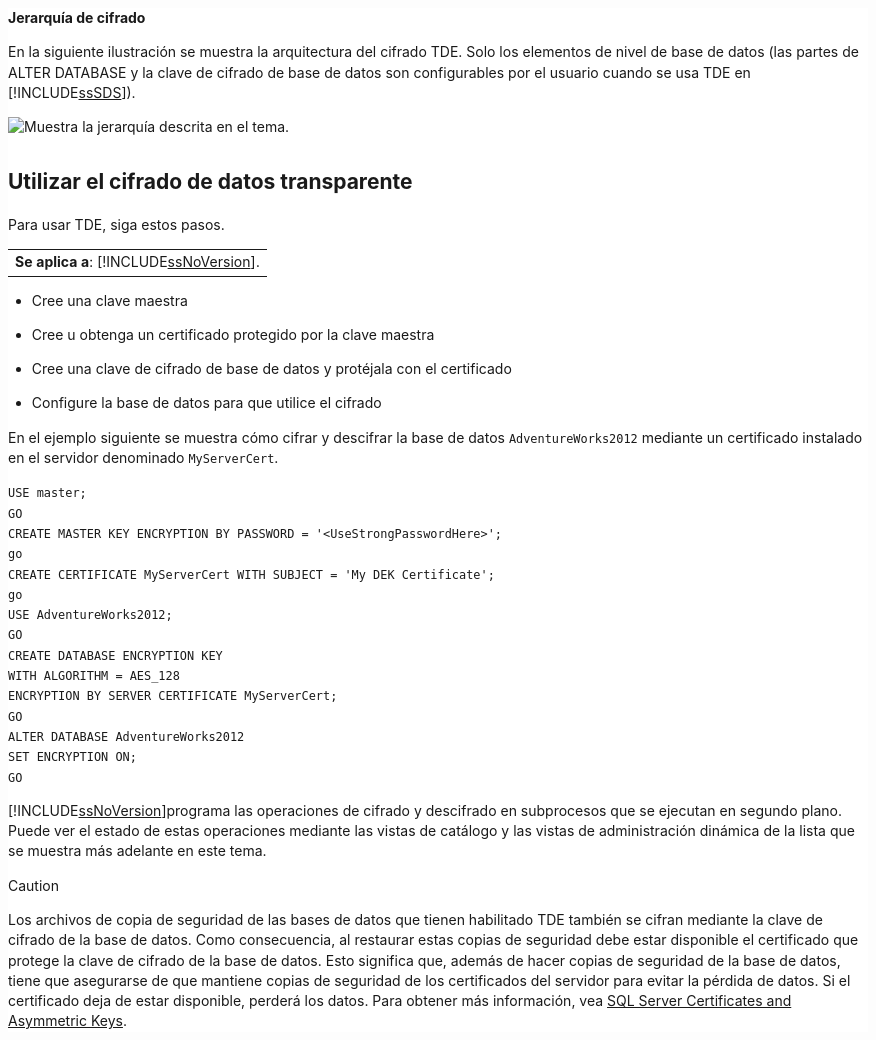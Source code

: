  **Jerarquía de cifrado**  
  
 En la siguiente ilustración se muestra la arquitectura del cifrado TDE. Solo los elementos de nivel de base de datos (las partes de ALTER DATABASE y la clave de cifrado de base de datos son configurables por el usuario cuando se usa TDE en [!INCLUDE[ssSDS](../../../includes/sssds-md.md)]).  
  
 ![Muestra la jerarquía descrita en el tema.](../../../database-engine/media/tde-architecture.gif "Muestra la jerarquía descrita en el tema.")  
  
## <a name="using-transparent-data-encryption"></a>Utilizar el cifrado de datos transparente  
 Para usar TDE, siga estos pasos.  
  
||  
|-|  
|**Se aplica a**: [!INCLUDE[ssNoVersion](../../../includes/ssnoversion-md.md)].|  
  
-   Cree una clave maestra  
  
-   Cree u obtenga un certificado protegido por la clave maestra  
  
-   Cree una clave de cifrado de base de datos y protéjala con el certificado  
  
-   Configure la base de datos para que utilice el cifrado  
  
 En el ejemplo siguiente se muestra cómo cifrar y descifrar la base de datos `AdventureWorks2012` mediante un certificado instalado en el servidor denominado `MyServerCert`.  
  
```  
USE master;  
GO  
CREATE MASTER KEY ENCRYPTION BY PASSWORD = '<UseStrongPasswordHere>';  
go  
CREATE CERTIFICATE MyServerCert WITH SUBJECT = 'My DEK Certificate';  
go  
USE AdventureWorks2012;  
GO  
CREATE DATABASE ENCRYPTION KEY  
WITH ALGORITHM = AES_128  
ENCRYPTION BY SERVER CERTIFICATE MyServerCert;  
GO  
ALTER DATABASE AdventureWorks2012  
SET ENCRYPTION ON;  
GO  
```  
  
 
  [!INCLUDE[ssNoVersion](../../../includes/ssnoversion-md.md)]programa las operaciones de cifrado y descifrado en subprocesos que se ejecutan en segundo plano. Puede ver el estado de estas operaciones mediante las vistas de catálogo y las vistas de administración dinámica de la lista que se muestra más adelante en este tema.  
  
> [!CAUTION]  
>  Los archivos de copia de seguridad de las bases de datos que tienen habilitado TDE también se cifran mediante la clave de cifrado de la base de datos. Como consecuencia, al restaurar estas copias de seguridad debe estar disponible el certificado que protege la clave de cifrado de la base de datos. Esto significa que, además de hacer copias de seguridad de la base de datos, tiene que asegurarse de que mantiene copias de seguridad de los certificados del servidor para evitar la pérdida de datos. Si el certificado deja de estar disponible, perderá los datos. Para obtener más información, vea [SQL Server Certificates and Asymmetric Keys](../sql-server-certificates-and-asymmetric-keys.md).  
  